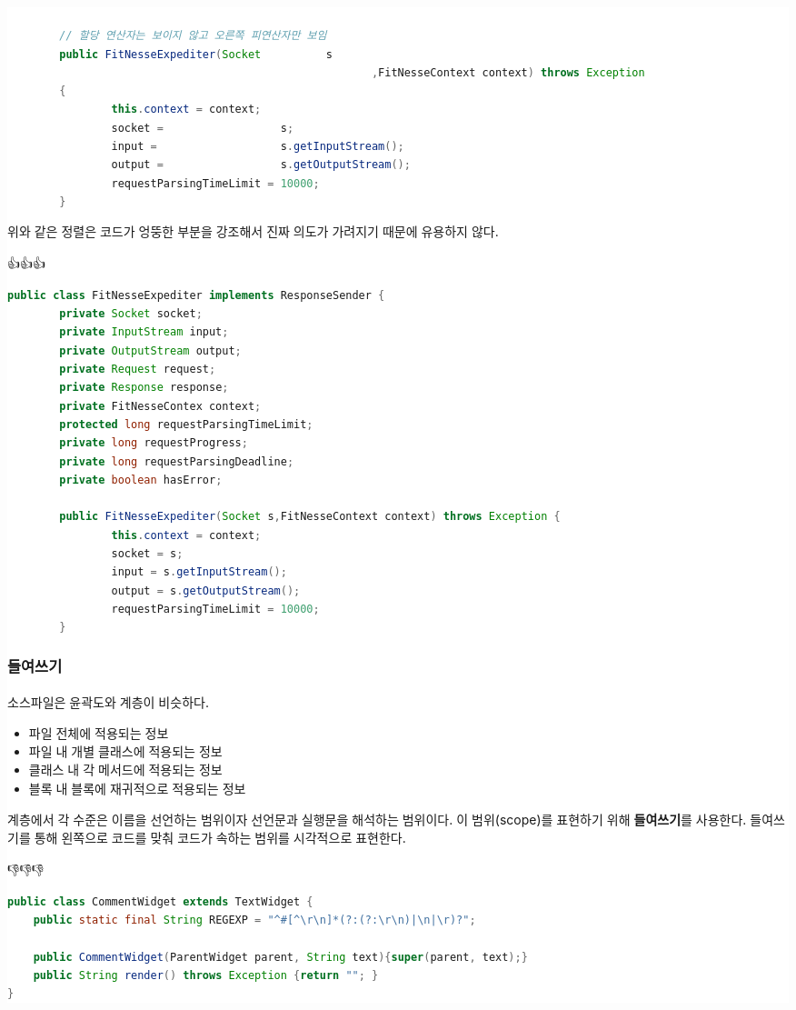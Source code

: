 ```java
		
		// 할당 연산자는 보이지 않고 오른쪽 피연산자만 보임
		public FitNesseExpediter(Socket          s
														,FitNesseContext context) throws Exception 
		{
				this.context = context;
				socket =                  s;
				input =                   s.getInputStream();
				output =                  s.getOutputStream();
				requestParsingTimeLimit = 10000;
		}
```

위와 같은 정렬은 코드가 엉뚱한 부분을 강조해서 진짜 의도가 가려지기 때문에 유용하지 않다.

👍👍👍

```java
public class FitNesseExpediter implements ResponseSender {
		private Socket socket;
		private InputStream input;
		private OutputStream output;
		private Request request;
		private Response response;
		private FitNesseContex context;
		protected long requestParsingTimeLimit;
		private long requestProgress;
		private long requestParsingDeadline;
		private boolean hasError;
		
		public FitNesseExpediter(Socket s,FitNesseContext context) throws Exception {
				this.context = context;
				socket = s;
				input = s.getInputStream();
				output = s.getOutputStream();
				requestParsingTimeLimit = 10000;
		}
```

### 들여쓰기

소스파일은 윤곽도와 계층이 비슷하다.

- 파일 전체에 적용되는 정보
- 파일 내 개별 클래스에 적용되는 정보
- 클래스 내 각 메서드에 적용되는 정보
- 블록 내 블록에 재귀적으로 적용되는 정보

계층에서 각 수준은 이름을 선언하는 범위이자 선언문과 실행문을 해석하는 범위이다. 이 범위(scope)를 표현하기 위해 **들여쓰기**를 사용한다. 들여쓰기를 통해 왼쪽으로 코드를 맞춰 코드가 속하는 범위를 시각적으로 표현한다.


👎👎👎

```java
public class CommentWidget extends TextWidget {
    public static final String REGEXP = "^#[^\r\n]*(?:(?:\r\n)|\n|\r)?";

    public CommentWidget(ParentWidget parent, String text){super(parent, text);}
    public String render() throws Exception {return ""; } 
}
```
